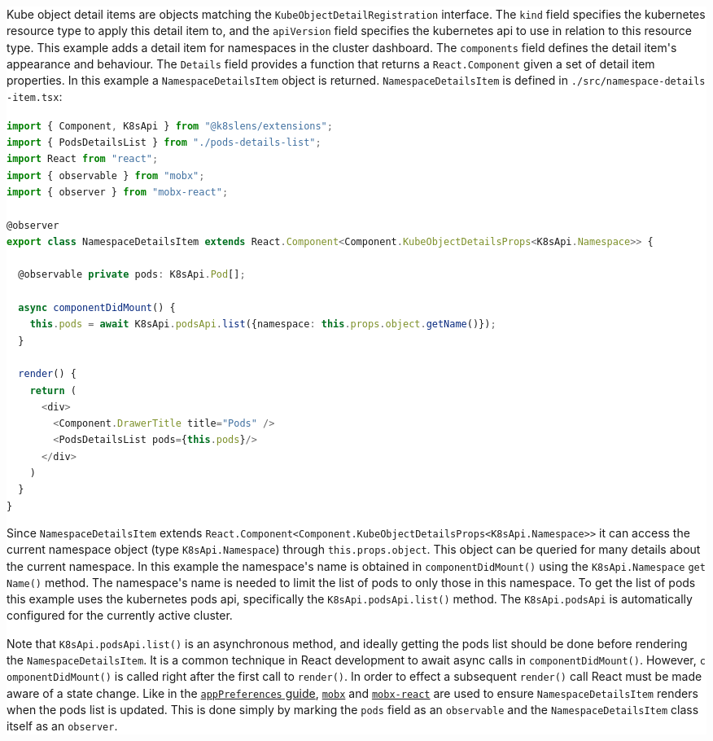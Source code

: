 Kube object detail items are objects matching the `KubeObjectDetailRegistration` interface. The `kind` field specifies the kubernetes resource type to apply this detail item to, and the `apiVersion` field specifies the kubernetes api to use in relation to this resource type. This example adds a detail item for namespaces in the cluster dashboard. The `components` field defines the detail item's appearance and behaviour. The `Details` field provides a function that returns a `React.Component` given a set of detail item properties. In this example a `NamespaceDetailsItem` object is returned. `NamespaceDetailsItem` is defined in `./src/namespace-details-item.tsx`:

``` typescript
import { Component, K8sApi } from "@k8slens/extensions";
import { PodsDetailsList } from "./pods-details-list";
import React from "react";
import { observable } from "mobx";
import { observer } from "mobx-react";

@observer
export class NamespaceDetailsItem extends React.Component<Component.KubeObjectDetailsProps<K8sApi.Namespace>> {

  @observable private pods: K8sApi.Pod[];

  async componentDidMount() {
    this.pods = await K8sApi.podsApi.list({namespace: this.props.object.getName()});
  }

  render() {
    return (
      <div>
        <Component.DrawerTitle title="Pods" />
        <PodsDetailsList pods={this.pods}/>
      </div>
    )
  }
}
```

Since `NamespaceDetailsItem` extends `React.Component<Component.KubeObjectDetailsProps<K8sApi.Namespace>>` it can access the current namespace object (type `K8sApi.Namespace`) through `this.props.object`. This object can be queried for many details about the current namespace. In this example the namespace's name is obtained in `componentDidMount()` using the `K8sApi.Namespace` `getName()` method. The namespace's name is needed to limit the list of pods to only those in this namespace. To get the list of pods this example uses the kubernetes pods api, specifically the `K8sApi.podsApi.list()` method. The `K8sApi.podsApi` is automatically configured for the currently active cluster.

Note that `K8sApi.podsApi.list()` is an asynchronous method, and ideally getting the pods list should be done before rendering the `NamespaceDetailsItem`. It is a common technique in React development to await async calls in `componentDidMount()`. However, `componentDidMount()` is called right after the first call to `render()`. In order to effect a subsequent `render()` call React must be made aware of a state change. Like in the [`appPreferences` guide](#apppreferences), [`mobx`](https://mobx.js.org/README.html) and [`mobx-react`](https://github.com/mobxjs/mobx-react#mobx-react) are used to ensure `NamespaceDetailsItem` renders when the pods list is updated. This is done simply by marking the `pods` field as an `observable` and the `NamespaceDetailsItem` class itself as an `observer`.
